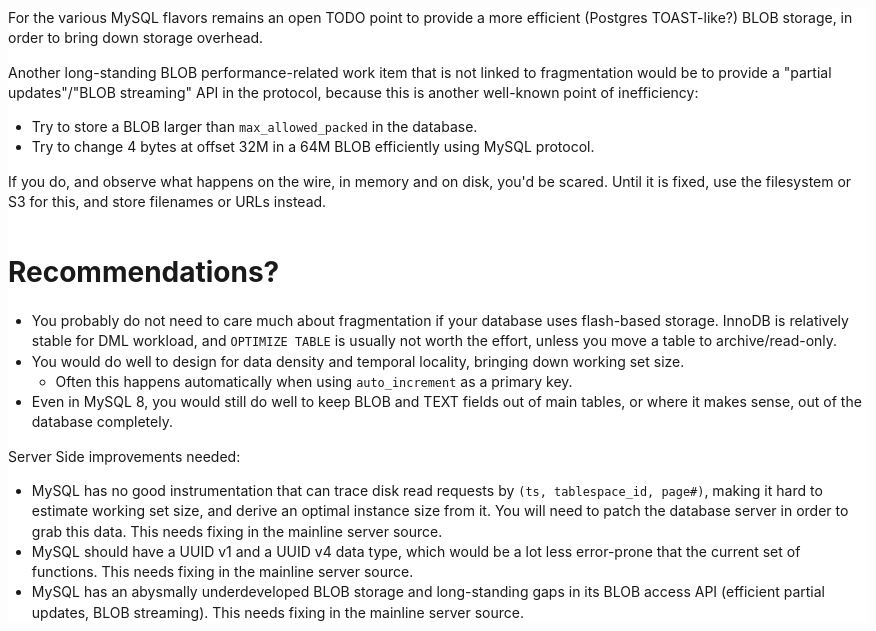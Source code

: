 For the various MySQL flavors remains an open TODO point to provide a more efficient (Postgres TOAST-like?) BLOB storage,
in order to bring down storage overhead.

Another long-standing BLOB performance-related work item that is not linked to fragmentation 
would be to provide a "partial updates"/"BLOB streaming" API in the protocol, 
because this is another well-known point of inefficiency:

- Try to store a BLOB larger than `max_allowed_packed` in the database.
- Try to change 4 bytes at offset 32M in a 64M BLOB efficiently using MySQL protocol.

If you do, and observe what happens on the wire, in memory and on disk, you'd be scared.
Until it is fixed, use the filesystem or S3 for this, and store filenames or URLs instead.

# Recommendations?

- You probably do not need to care much about fragmentation if your database uses flash-based storage.
  InnoDB is relatively stable for DML workload, and `OPTIMIZE TABLE` is usually not worth the effort,
  unless you move a table to archive/read-only.
- You would do well to design for data density and temporal locality, bringing down working set size.
  - Often this happens automatically when using `auto_increment` as a primary key.
- Even in MySQL 8, you would still do well to keep BLOB and TEXT fields out of main tables,
  or where it makes sense, out of the database completely.

Server Side improvements needed:

- MySQL has no good instrumentation that can trace disk read requests by `(ts, tablespace_id, page#)`, 
  making it hard to estimate working set size, and derive an optimal instance size from it.
  You will need to patch the database server in order to grab this data.
  This needs fixing in the mainline server source.
- MySQL should have a UUID v1 and a UUID v4 data type, which would be a lot less error-prone that the
  current set of functions.
  This needs fixing in the mainline server source.
- MySQL has an abysmally underdeveloped BLOB storage and long-standing gaps in its BLOB access API
  (efficient partial updates, BLOB streaming).
  This needs fixing in the mainline server source.
